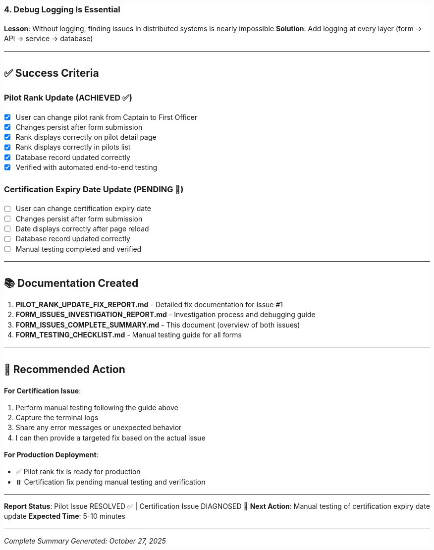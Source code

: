 ### 4. Debug Logging Is Essential
**Lesson**: Without logging, finding issues in distributed systems is nearly impossible
**Solution**: Add logging at every layer (form → API → service → database)

---

## ✅ Success Criteria

### Pilot Rank Update (ACHIEVED ✅)
- [x] User can change pilot rank from Captain to First Officer
- [x] Changes persist after form submission
- [x] Rank displays correctly on pilot detail page
- [x] Rank displays correctly in pilots list
- [x] Database record updated correctly
- [x] Verified with automated end-to-end testing

### Certification Expiry Date Update (PENDING 🧪)
- [ ] User can change certification expiry date
- [ ] Changes persist after form submission
- [ ] Date displays correctly after page reload
- [ ] Database record updated correctly
- [ ] Manual testing completed and verified

---

## 📚 Documentation Created

1. **PILOT_RANK_UPDATE_FIX_REPORT.md** - Detailed fix documentation for Issue #1
2. **FORM_ISSUES_INVESTIGATION_REPORT.md** - Investigation process and debugging guide
3. **FORM_ISSUES_COMPLETE_SUMMARY.md** - This document (overview of both issues)
4. **FORM_TESTING_CHECKLIST.md** - Manual testing guide for all forms

---

## 🚀 Recommended Action

**For Certification Issue**:
1. Perform manual testing following the guide above
2. Capture the terminal logs
3. Share any error messages or unexpected behavior
4. I can then provide a targeted fix based on the actual issue

**For Production Deployment**:
- ✅ Pilot rank fix is ready for production
- ⏸️ Certification fix pending manual testing and verification

---

**Report Status**: Pilot Issue RESOLVED ✅ | Certification Issue DIAGNOSED 🧪
**Next Action**: Manual testing of certification expiry date update
**Expected Time**: 5-10 minutes

---

*Complete Summary Generated: October 27, 2025*
